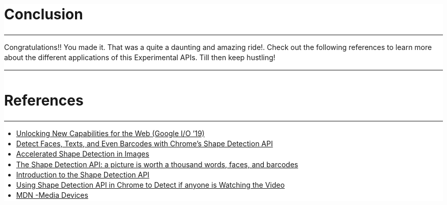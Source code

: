 # Conclusion
---
Congratulations!! You made it. That was a quite a daunting and amazing ride!.
Check out the following references to learn more about the different applications of this Experimental APIs. Till then keep hustling!

---
# References
---


- [Unlocking New Capabilities for the Web (Google I/O ’19)](https://youtu.be/GSiUzuB-PoI)
- [Detect Faces, Texts, and Even Barcodes with Chrome’s Shape Detection API](https://blog.bitsrc.io/detect-faces-texts-and-even-barcodes-with-chromes-shape-detection-api-34e40c55bb30)
- [Accelerated Shape Detection in Images](https://wicg.github.io/shape-detection-api/)
- [The Shape Detection API: a picture is worth a thousand words, faces, and barcodes](https://web.dev/shape-detection/)
- [Introduction to the Shape Detection API](https://blog.arnellebalane.com/introduction-to-the-shape-detection-api-e07425396861)
- [Using Shape Detection API in Chrome to Detect if anyone is Watching the Video](https://medium.com/@eyevinntechnology/using-shape-detection-api-in-chrome-to-detect-if-anyone-is-watching-the-video-f3f898d2912)
- [MDN -Media Devices](https://developer.mozilla.org/en-US/docs/Web/API/MediaDevices)
























